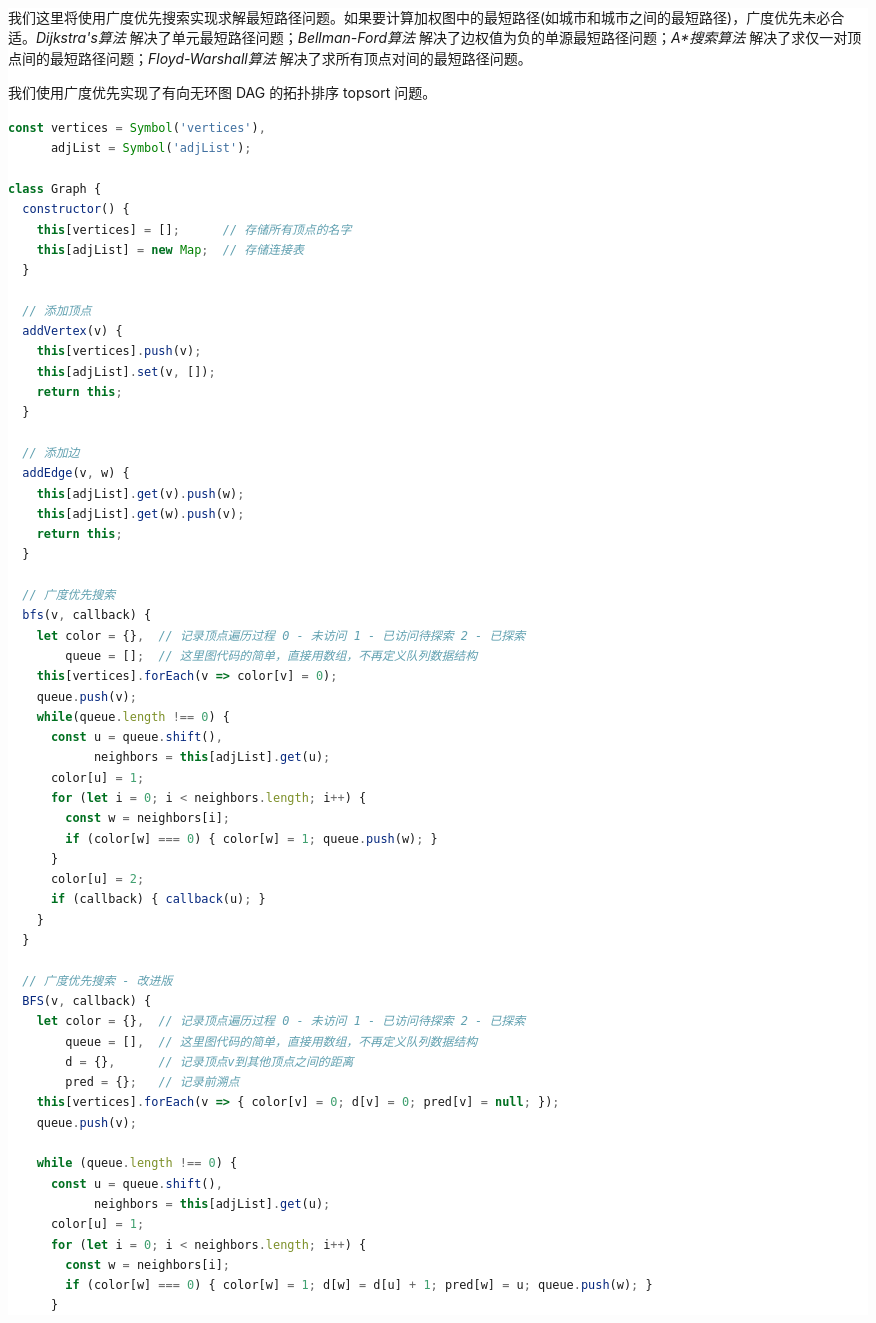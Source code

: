我们这里将使用广度优先搜索实现求解最短路径问题。如果要计算加权图中的最短路径(如城市和城市之间的最短路径)，广度优先未必合适。_Dijkstra's算法_ 解决了单元最短路径问题；_Bellman-Ford算法_ 解决了边权值为负的单源最短路径问题；_A*搜索算法_ 解决了求仅一对顶点间的最短路径问题；_Floyd-Warshall算法_ 解决了求所有顶点对间的最短路径问题。

我们使用广度优先实现了有向无环图 DAG 的拓扑排序 topsort 问题。

```js
const vertices = Symbol('vertices'),
      adjList = Symbol('adjList');

class Graph {
  constructor() {
    this[vertices] = [];      // 存储所有顶点的名字
    this[adjList] = new Map;  // 存储连接表
  }

  // 添加顶点
  addVertex(v) {
    this[vertices].push(v);
    this[adjList].set(v, []);
    return this;
  }

  // 添加边
  addEdge(v, w) {
    this[adjList].get(v).push(w);
    this[adjList].get(w).push(v);
    return this;
  }

  // 广度优先搜索
  bfs(v, callback) {
    let color = {},  // 记录顶点遍历过程 0 - 未访问 1 - 已访问待探索 2 - 已探索
        queue = [];  // 这里图代码的简单，直接用数组，不再定义队列数据结构
    this[vertices].forEach(v => color[v] = 0);
    queue.push(v);
    while(queue.length !== 0) {
      const u = queue.shift(),
            neighbors = this[adjList].get(u);
      color[u] = 1;
      for (let i = 0; i < neighbors.length; i++) {
        const w = neighbors[i];
        if (color[w] === 0) { color[w] = 1; queue.push(w); }
      }
      color[u] = 2;
      if (callback) { callback(u); }
    }
  }

  // 广度优先搜索 - 改进版
  BFS(v, callback) {
    let color = {},  // 记录顶点遍历过程 0 - 未访问 1 - 已访问待探索 2 - 已探索
        queue = [],  // 这里图代码的简单，直接用数组，不再定义队列数据结构
        d = {},      // 记录顶点v到其他顶点之间的距离
        pred = {};   // 记录前溯点
    this[vertices].forEach(v => { color[v] = 0; d[v] = 0; pred[v] = null; });
    queue.push(v);

    while (queue.length !== 0) {
      const u = queue.shift(),
            neighbors = this[adjList].get(u);
      color[u] = 1;
      for (let i = 0; i < neighbors.length; i++) {
        const w = neighbors[i];
        if (color[w] === 0) { color[w] = 1; d[w] = d[u] + 1; pred[w] = u; queue.push(w); }
      }
```